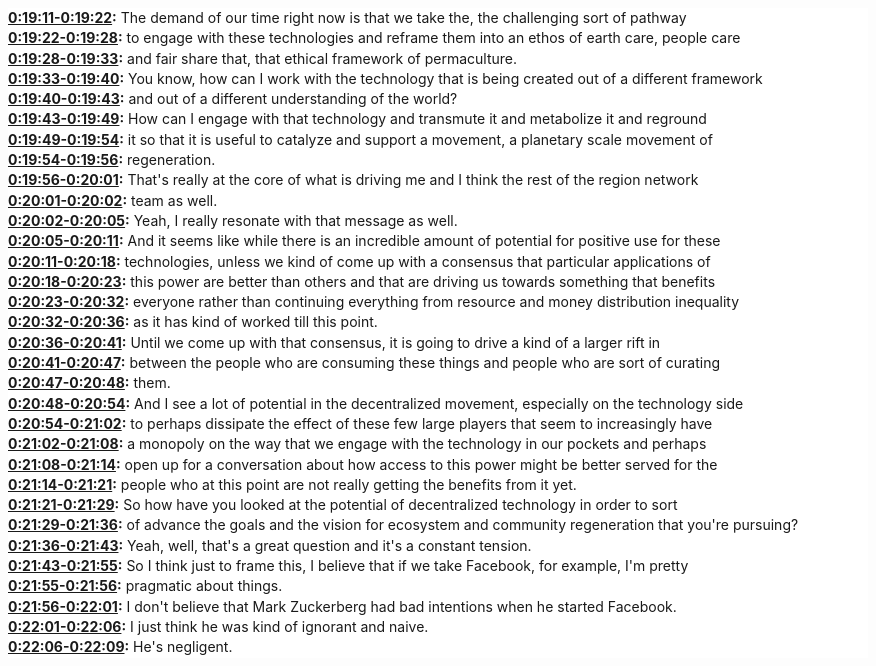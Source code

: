 **[0:19:11-0:19:22](https://regenerativeskills.com/abundantedge-gregory-landua/#t=0:19:11):**  The demand of our time right now is that we take the, the challenging sort of pathway  
**[0:19:22-0:19:28](https://regenerativeskills.com/abundantedge-gregory-landua/#t=0:19:22):**  to engage with these technologies and reframe them into an ethos of earth care, people care  
**[0:19:28-0:19:33](https://regenerativeskills.com/abundantedge-gregory-landua/#t=0:19:28):**  and fair share that, that ethical framework of permaculture.  
**[0:19:33-0:19:40](https://regenerativeskills.com/abundantedge-gregory-landua/#t=0:19:33):**  You know, how can I work with the technology that is being created out of a different framework  
**[0:19:40-0:19:43](https://regenerativeskills.com/abundantedge-gregory-landua/#t=0:19:40):**  and out of a different understanding of the world?  
**[0:19:43-0:19:49](https://regenerativeskills.com/abundantedge-gregory-landua/#t=0:19:43):**  How can I engage with that technology and transmute it and metabolize it and reground  
**[0:19:49-0:19:54](https://regenerativeskills.com/abundantedge-gregory-landua/#t=0:19:49):**  it so that it is useful to catalyze and support a movement, a planetary scale movement of  
**[0:19:54-0:19:56](https://regenerativeskills.com/abundantedge-gregory-landua/#t=0:19:54):**  regeneration.  
**[0:19:56-0:20:01](https://regenerativeskills.com/abundantedge-gregory-landua/#t=0:19:56):**  That's really at the core of what is driving me and I think the rest of the region network  
**[0:20:01-0:20:02](https://regenerativeskills.com/abundantedge-gregory-landua/#t=0:20:01):**  team as well.  
**[0:20:02-0:20:05](https://regenerativeskills.com/abundantedge-gregory-landua/#t=0:20:02):**  Yeah, I really resonate with that message as well.  
**[0:20:05-0:20:11](https://regenerativeskills.com/abundantedge-gregory-landua/#t=0:20:05):**  And it seems like while there is an incredible amount of potential for positive use for these  
**[0:20:11-0:20:18](https://regenerativeskills.com/abundantedge-gregory-landua/#t=0:20:11):**  technologies, unless we kind of come up with a consensus that particular applications of  
**[0:20:18-0:20:23](https://regenerativeskills.com/abundantedge-gregory-landua/#t=0:20:18):**  this power are better than others and that are driving us towards something that benefits  
**[0:20:23-0:20:32](https://regenerativeskills.com/abundantedge-gregory-landua/#t=0:20:23):**  everyone rather than continuing everything from resource and money distribution inequality  
**[0:20:32-0:20:36](https://regenerativeskills.com/abundantedge-gregory-landua/#t=0:20:32):**  as it has kind of worked till this point.  
**[0:20:36-0:20:41](https://regenerativeskills.com/abundantedge-gregory-landua/#t=0:20:36):**  Until we come up with that consensus, it is going to drive a kind of a larger rift in  
**[0:20:41-0:20:47](https://regenerativeskills.com/abundantedge-gregory-landua/#t=0:20:41):**  between the people who are consuming these things and people who are sort of curating  
**[0:20:47-0:20:48](https://regenerativeskills.com/abundantedge-gregory-landua/#t=0:20:47):**  them.  
**[0:20:48-0:20:54](https://regenerativeskills.com/abundantedge-gregory-landua/#t=0:20:48):**  And I see a lot of potential in the decentralized movement, especially on the technology side  
**[0:20:54-0:21:02](https://regenerativeskills.com/abundantedge-gregory-landua/#t=0:20:54):**  to perhaps dissipate the effect of these few large players that seem to increasingly have  
**[0:21:02-0:21:08](https://regenerativeskills.com/abundantedge-gregory-landua/#t=0:21:02):**  a monopoly on the way that we engage with the technology in our pockets and perhaps  
**[0:21:08-0:21:14](https://regenerativeskills.com/abundantedge-gregory-landua/#t=0:21:08):**  open up for a conversation about how access to this power might be better served for the  
**[0:21:14-0:21:21](https://regenerativeskills.com/abundantedge-gregory-landua/#t=0:21:14):**  people who at this point are not really getting the benefits from it yet.  
**[0:21:21-0:21:29](https://regenerativeskills.com/abundantedge-gregory-landua/#t=0:21:21):**  So how have you looked at the potential of decentralized technology in order to sort  
**[0:21:29-0:21:36](https://regenerativeskills.com/abundantedge-gregory-landua/#t=0:21:29):**  of advance the goals and the vision for ecosystem and community regeneration that you're pursuing?  
**[0:21:36-0:21:43](https://regenerativeskills.com/abundantedge-gregory-landua/#t=0:21:36):**  Yeah, well, that's a great question and it's a constant tension.  
**[0:21:43-0:21:55](https://regenerativeskills.com/abundantedge-gregory-landua/#t=0:21:43):**  So I think just to frame this, I believe that if we take Facebook, for example, I'm pretty  
**[0:21:55-0:21:56](https://regenerativeskills.com/abundantedge-gregory-landua/#t=0:21:55):**  pragmatic about things.  
**[0:21:56-0:22:01](https://regenerativeskills.com/abundantedge-gregory-landua/#t=0:21:56):**  I don't believe that Mark Zuckerberg had bad intentions when he started Facebook.  
**[0:22:01-0:22:06](https://regenerativeskills.com/abundantedge-gregory-landua/#t=0:22:01):**  I just think he was kind of ignorant and naive.  
**[0:22:06-0:22:09](https://regenerativeskills.com/abundantedge-gregory-landua/#t=0:22:06):**  He's negligent.  